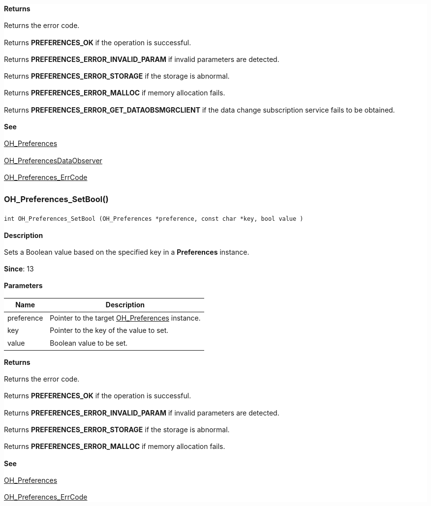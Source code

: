 **Returns**

Returns the error code.

Returns **PREFERENCES_OK** if the operation is successful.

Returns **PREFERENCES_ERROR_INVALID_PARAM** if invalid parameters are detected.

Returns **PREFERENCES_ERROR_STORAGE** if the storage is abnormal.

Returns **PREFERENCES_ERROR_MALLOC** if memory allocation fails.

Returns **PREFERENCES_ERROR_GET_DATAOBSMGRCLIENT** if the data change subscription service fails to be obtained.

**See**

[OH_Preferences](#oh_preferences)

[OH_PreferencesDataObserver](#oh_preferencesdataobserver)

[OH_Preferences_ErrCode](#oh_preferences_errcode)


### OH_Preferences_SetBool()

```
int OH_Preferences_SetBool (OH_Preferences *preference, const char *key, bool value )
```

**Description**

Sets a Boolean value based on the specified key in a **Preferences** instance.

**Since**: 13

**Parameters**

| Name| Description| 
| -------- | -------- |
| preference | Pointer to the target [OH_Preferences](#oh_preferences) instance.| 
| key | Pointer to the key of the value to set.| 
| value | Boolean value to be set.| 

**Returns**

Returns the error code.

Returns **PREFERENCES_OK** if the operation is successful.

Returns **PREFERENCES_ERROR_INVALID_PARAM** if invalid parameters are detected.

Returns **PREFERENCES_ERROR_STORAGE** if the storage is abnormal.

Returns **PREFERENCES_ERROR_MALLOC** if memory allocation fails.

**See**

[OH_Preferences](#oh_preferences)

[OH_Preferences_ErrCode](#oh_preferences_errcode)
